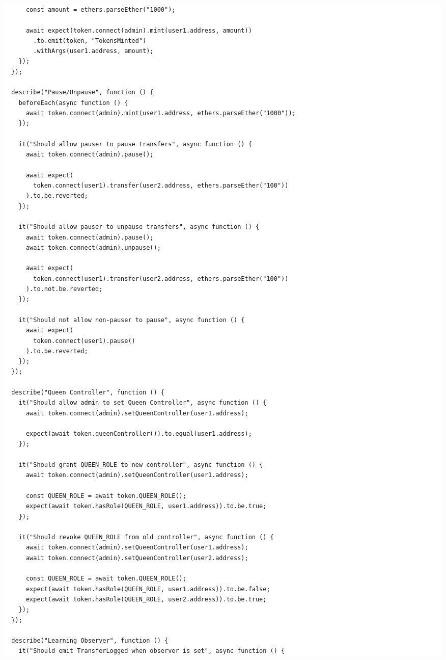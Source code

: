 ```
      const amount = ethers.parseEther("1000");
      
      await expect(token.connect(admin).mint(user1.address, amount))
        .to.emit(token, "TokensMinted")
        .withArgs(user1.address, amount);
    });
  });

  describe("Pause/Unpause", function () {
    beforeEach(async function () {
      await token.connect(admin).mint(user1.address, ethers.parseEther("1000"));
    });

    it("Should allow pauser to pause transfers", async function () {
      await token.connect(admin).pause();
      
      await expect(
        token.connect(user1).transfer(user2.address, ethers.parseEther("100"))
      ).to.be.reverted;
    });

    it("Should allow pauser to unpause transfers", async function () {
      await token.connect(admin).pause();
      await token.connect(admin).unpause();
      
      await expect(
        token.connect(user1).transfer(user2.address, ethers.parseEther("100"))
      ).to.not.be.reverted;
    });

    it("Should not allow non-pauser to pause", async function () {
      await expect(
        token.connect(user1).pause()
      ).to.be.reverted;
    });
  });

  describe("Queen Controller", function () {
    it("Should allow admin to set Queen Controller", async function () {
      await token.connect(admin).setQueenController(user1.address);
      
      expect(await token.queenController()).to.equal(user1.address);
    });

    it("Should grant QUEEN_ROLE to new controller", async function () {
      await token.connect(admin).setQueenController(user1.address);
      
      const QUEEN_ROLE = await token.QUEEN_ROLE();
      expect(await token.hasRole(QUEEN_ROLE, user1.address)).to.be.true;
    });

    it("Should revoke QUEEN_ROLE from old controller", async function () {
      await token.connect(admin).setQueenController(user1.address);
      await token.connect(admin).setQueenController(user2.address);
      
      const QUEEN_ROLE = await token.QUEEN_ROLE();
      expect(await token.hasRole(QUEEN_ROLE, user1.address)).to.be.false;
      expect(await token.hasRole(QUEEN_ROLE, user2.address)).to.be.true;
    });
  });

  describe("Learning Observer", function () {
    it("Should emit TransferLogged when observer is set", async function () {
```